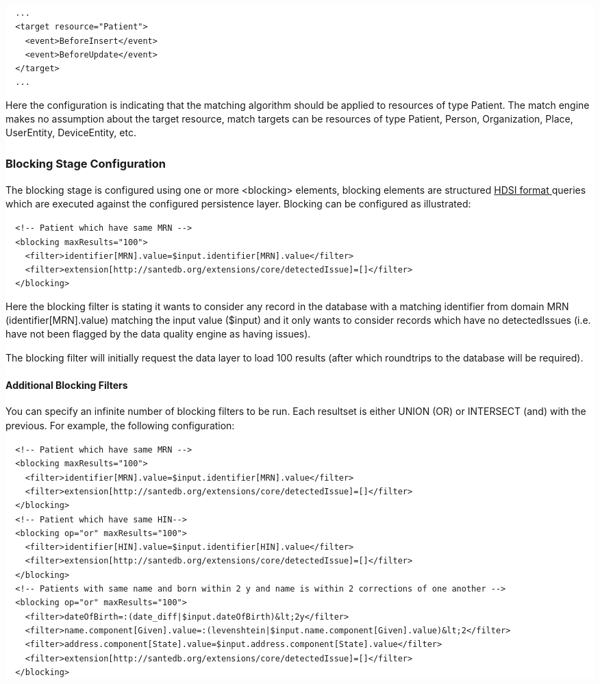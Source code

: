 ```markup
  ...
  <target resource="Patient">
    <event>BeforeInsert</event>
    <event>BeforeUpdate</event>
  </target>
  ...
```

Here the configuration is indicating that the matching algorithm should be applied to resources of type Patient. The match engine makes no assumption about the target resource, match targets can be resources of type Patient, Person, Organization, Place, UserEntity, DeviceEntity, etc.

### Blocking Stage Configuration

The blocking stage is configured using one or more \<blocking> elements, blocking elements are structured [HDSI format ](../developers/service-apis/hl7-fhir/hdsi-query-syntax.md)queries which are executed against the configured persistence layer. Blocking can be configured as illustrated:

```markup
  <!-- Patient which have same MRN -->
  <blocking maxResults="100">
    <filter>identifier[MRN].value=$input.identifier[MRN].value</filter>
    <filter>extension[http://santedb.org/extensions/core/detectedIssue]=[]</filter>
  </blocking>
```

Here the blocking filter is stating it wants to consider any record in the database with a matching identifier from domain MRN (identifier\[MRN].value) matching the input value ($input) and it only wants to consider records which have no detectedIssues (i.e. have not been flagged by the data quality engine as having issues).

The blocking filter will initially request the data layer to load 100 results (after which roundtrips to the database will be required).

#### Additional Blocking Filters

You can specify an infinite number of blocking filters to be run. Each resultset is either UNION (OR) or INTERSECT (and) with the previous. For example, the following configuration:

```markup
  <!-- Patient which have same MRN -->
  <blocking maxResults="100">
    <filter>identifier[MRN].value=$input.identifier[MRN].value</filter>
    <filter>extension[http://santedb.org/extensions/core/detectedIssue]=[]</filter>
  </blocking>
  <!-- Patient which have same HIN-->
  <blocking op="or" maxResults="100">
    <filter>identifier[HIN].value=$input.identifier[HIN].value</filter>
    <filter>extension[http://santedb.org/extensions/core/detectedIssue]=[]</filter>
  </blocking>
  <!-- Patients with same name and born within 2 y and name is within 2 corrections of one another -->
  <blocking op="or" maxResults="100">
    <filter>dateOfBirth=:(date_diff|$input.dateOfBirth)&lt;2y</filter>
    <filter>name.component[Given].value=:(levenshtein|$input.name.component[Given].value)&lt;2</filter>
    <filter>address.component[State].value=$input.address.component[State].value</filter>
    <filter>extension[http://santedb.org/extensions/core/detectedIssue]=[]</filter>
  </blocking>
```
